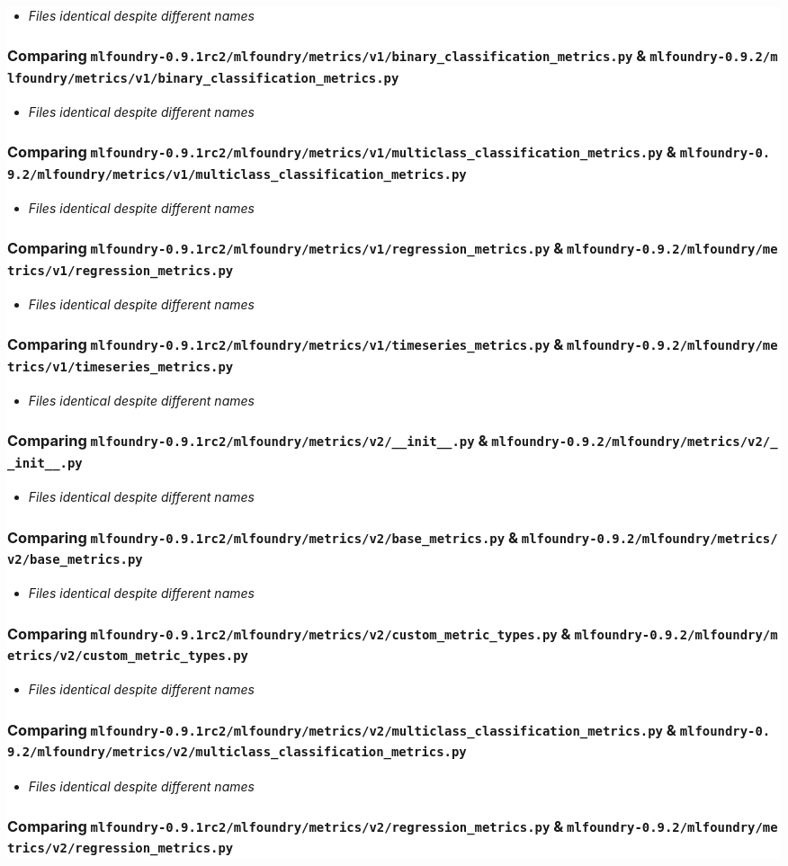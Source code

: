  * *Files identical despite different names*

### Comparing `mlfoundry-0.9.1rc2/mlfoundry/metrics/v1/binary_classification_metrics.py` & `mlfoundry-0.9.2/mlfoundry/metrics/v1/binary_classification_metrics.py`

 * *Files identical despite different names*

### Comparing `mlfoundry-0.9.1rc2/mlfoundry/metrics/v1/multiclass_classification_metrics.py` & `mlfoundry-0.9.2/mlfoundry/metrics/v1/multiclass_classification_metrics.py`

 * *Files identical despite different names*

### Comparing `mlfoundry-0.9.1rc2/mlfoundry/metrics/v1/regression_metrics.py` & `mlfoundry-0.9.2/mlfoundry/metrics/v1/regression_metrics.py`

 * *Files identical despite different names*

### Comparing `mlfoundry-0.9.1rc2/mlfoundry/metrics/v1/timeseries_metrics.py` & `mlfoundry-0.9.2/mlfoundry/metrics/v1/timeseries_metrics.py`

 * *Files identical despite different names*

### Comparing `mlfoundry-0.9.1rc2/mlfoundry/metrics/v2/__init__.py` & `mlfoundry-0.9.2/mlfoundry/metrics/v2/__init__.py`

 * *Files identical despite different names*

### Comparing `mlfoundry-0.9.1rc2/mlfoundry/metrics/v2/base_metrics.py` & `mlfoundry-0.9.2/mlfoundry/metrics/v2/base_metrics.py`

 * *Files identical despite different names*

### Comparing `mlfoundry-0.9.1rc2/mlfoundry/metrics/v2/custom_metric_types.py` & `mlfoundry-0.9.2/mlfoundry/metrics/v2/custom_metric_types.py`

 * *Files identical despite different names*

### Comparing `mlfoundry-0.9.1rc2/mlfoundry/metrics/v2/multiclass_classification_metrics.py` & `mlfoundry-0.9.2/mlfoundry/metrics/v2/multiclass_classification_metrics.py`

 * *Files identical despite different names*

### Comparing `mlfoundry-0.9.1rc2/mlfoundry/metrics/v2/regression_metrics.py` & `mlfoundry-0.9.2/mlfoundry/metrics/v2/regression_metrics.py`
